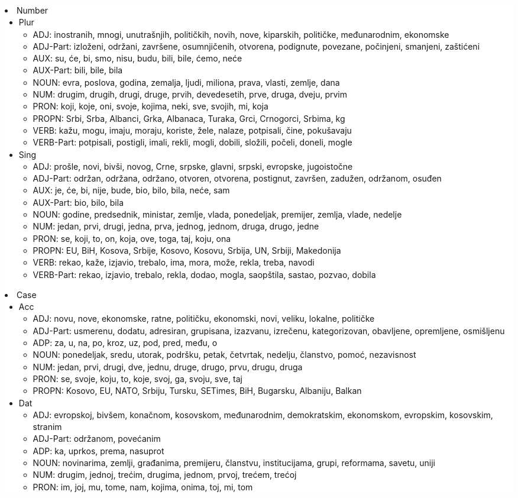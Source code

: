 <li><a>Number</a>
  <ul>
    <li>Plur
      <ul>
        <li>ADJ: inostranih, mnogi, unutrašnjih, političkih, novih, nove, kiparskih, političke, međunarodnim, ekonomske</li>
        <li>ADJ-Part: izloženi, održani, završene, osumnjičenih, otvorena, podignute, povezane, počinjeni, smanjeni, zaštićeni</li>
        <li>AUX: su, će, bi, smo, nisu, budu, bili, bile, ćemo, neće</li>
        <li>AUX-Part: bili, bile, bila</li>
        <li>NOUN: evra, poslova, godina, zemalja, ljudi, miliona, prava, vlasti, zemlje, dana</li>
        <li>NUM: drugim, drugih, drugi, druge, prvih, devedesetih, prve, druga, dveju, prvim</li>
        <li>PRON: koji, koje, oni, svoje, kojima, neki, sve, svojih, mi, koja</li>
        <li>PROPN: Srbi, Srba, Albanci, Grka, Albanaca, Turaka, Grci, Crnogorci, Srbima, kg</li>
        <li>VERB: kažu, mogu, imaju, moraju, koriste, žele, nalaze, potpisali, čine, pokušavaju</li>
        <li>VERB-Part: potpisali, postigli, imali, rekli, mogli, dobili, složili, počeli, doneli, mogle</li>
      </ul>
    </li>
    <li>Sing
      <ul>
        <li>ADJ: prošle, novi, bivši, novog, Crne, srpske, glavni, srpski, evropske, jugoistočne</li>
        <li>ADJ-Part: održan, održana, održano, otvoren, otvorena, postignut, završen, zadužen, održanom, osuđen</li>
        <li>AUX: je, će, bi, nije, bude, bio, bilo, bila, neće, sam</li>
        <li>AUX-Part: bio, bilo, bila</li>
        <li>NOUN: godine, predsednik, ministar, zemlje, vlada, ponedeljak, premijer, zemlja, vlade, nedelje</li>
        <li>NUM: jedan, prvi, drugi, jedna, prva, jednog, jednom, druga, drugo, jedne</li>
        <li>PRON: se, koji, to, on, koja, ove, toga, taj, koju, ona</li>
        <li>PROPN: EU, BiH, Kosova, Srbije, Kosovo, Kosovu, Srbija, UN, Srbiji, Makedonija</li>
        <li>VERB: rekao, kaže, izjavio, trebalo, ima, mora, može, rekla, treba, navodi</li>
        <li>VERB-Part: rekao, izjavio, trebalo, rekla, dodao, mogla, saopštila, sastao, pozvao, dobila</li>
      </ul>
    </li>
  </ul>
</li>

<li><a>Case</a>
  <ul>
    <li>Acc
      <ul>
        <li>ADJ: novu, nove, ekonomske, ratne, političku, ekonomski, novi, veliku, lokalne, političke</li>
        <li>ADJ-Part: usmerenu, dodatu, adresiran, grupisana, izazvanu, izrečenu, kategorizovan, obavljene, opremljene, osmišljenu</li>
        <li>ADP: za, u, na, po, kroz, uz, pod, pred, među, o</li>
        <li>NOUN: ponedeljak, sredu, utorak, podršku, petak, četvrtak, nedelju, članstvo, pomoć, nezavisnost</li>
        <li>NUM: jedan, prvi, drugi, dve, jednu, druge, drugo, prvu, drugu, druga</li>
        <li>PRON: se, svoje, koju, to, koje, svoj, ga, svoju, sve, taj</li>
        <li>PROPN: Kosovo, EU, NATO, Srbiju, Tursku, SETimes, BiH, Bugarsku, Albaniju, Balkan</li>
      </ul>
    </li>
    <li>Dat
      <ul>
        <li>ADJ: evropskoj, bivšem, konačnom, kosovskom, međunarodnim, demokratskim, ekonomskom, evropskim, kosovskim, stranim</li>
        <li>ADJ-Part: održanom, povećanim</li>
        <li>ADP: ka, uprkos, prema, nasuprot</li>
        <li>NOUN: novinarima, zemlji, građanima, premijeru, članstvu, institucijama, grupi, reformama, savetu, uniji</li>
        <li>NUM: drugim, jednoj, trećim, drugima, jednom, prvoj, trećem, trećoj</li>
        <li>PRON: im, joj, mu, tome, nam, kojima, onima, toj, mi, tom</li>